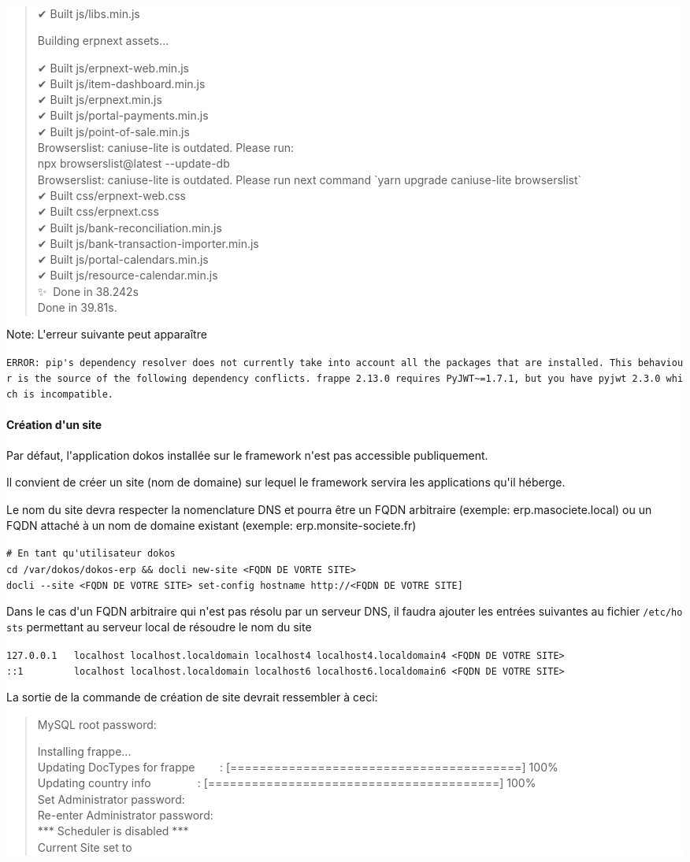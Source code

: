 > ✔ Built js/libs.min.js
> 
> Building erpnext assets...
> 
> ✔ Built js/erpnext-web.min.js  
> ✔ Built js/item-dashboard.min.js  
> ✔ Built js/erpnext.min.js  
> ✔ Built js/portal-payments.min.js  
> ✔ Built js/point-of-sale.min.js  
> Browserslist: caniuse-lite is outdated. Please run:  
> npx browserslist@latest --update-db  
> Browserslist: caniuse-lite is outdated. Please run next command \`yarn upgrade caniuse-lite browserslist\`  
> ✔ Built css/erpnext-web.css  
> ✔ Built css/erpnext.css  
> ✔ Built js/bank-reconciliation.min.js  
> ✔ Built js/bank-transaction-importer.min.js  
> ✔ Built js/portal-calendars.min.js  
> ✔ Built js/resource-calendar.min.js  
> ✨  Done in 38.242s  
> Done in 39.81s.

Note: L'erreur suivante peut apparaître

```text-plain
ERROR: pip's dependency resolver does not currently take into account all the packages that are installed. This behaviour is the source of the following dependency conflicts. frappe 2.13.0 requires PyJWT~=1.7.1, but you have pyjwt 2.3.0 which is incompatible.
```

#### Création d'un site

Par défaut, l'application dokos installée sur le framework n'est pas accessible publiquement.

Il convient de créer un site (nom de domaine) sur lequel le framework servira les applications qu'il héberge.

Le nom du site devra respecter la nomenclature DNS et pourra être un FQDN arbitraire (exemple: erp.masociete.local) ou un FQDN attaché à un nom de domaine existant (exemple: erp.monsite-societe.fr)

```text-plain
# En tant qu'utilisateur dokos
cd /var/dokos/dokos-erp && docli new-site <FQDN DE VORTE SITE>
docli --site <FQDN DE VOTRE SITE> set-config hostname http://<FQDN DE VOTRE SITE]
```

Dans le cas d'un FQDN arbitraire qui n'est pas résolu par un serveur DNS, il faudra ajouter les entrées suivantes au fichier `/etc/hosts` permettant au serveur local de résoudre le nom du site

```text-plain
127.0.0.1   localhost localhost.localdomain localhost4 localhost4.localdomain4 <FQDN DE VOTRE SITE>
::1         localhost localhost.localdomain localhost6 localhost6.localdomain6 <FQDN DE VOTRE SITE>
```

La sortie de la commande de création de site devrait ressembler à ceci:

> MySQL root password:
> 
> Installing frappe...  
> Updating DocTypes for frappe        : \[========================================\] 100%  
> Updating country info               : \[========================================\] 100%  
> Set Administrator password:  
> Re-enter Administrator password:  
> \*\*\* Scheduler is disabled \*\*\*  
> Current Site set to <FQDN DE VOTRE SITE>
